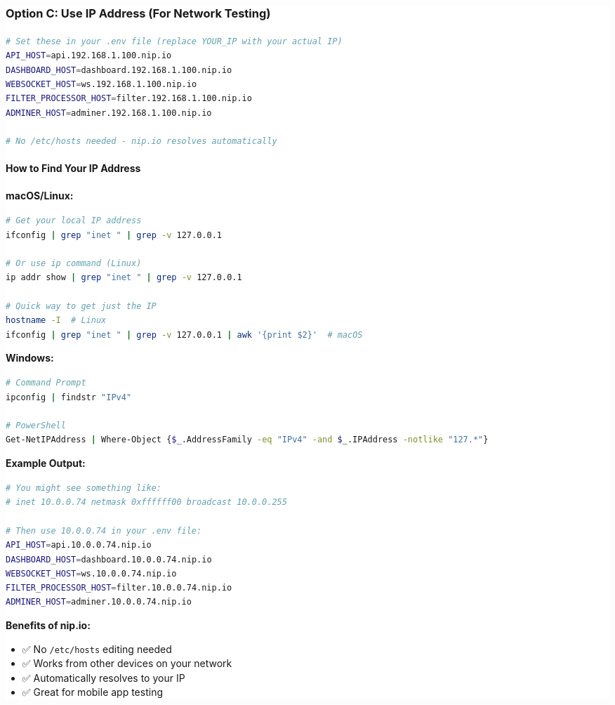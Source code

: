 ### Option C: Use IP Address (For Network Testing)

```bash
# Set these in your .env file (replace YOUR_IP with your actual IP)
API_HOST=api.192.168.1.100.nip.io
DASHBOARD_HOST=dashboard.192.168.1.100.nip.io
WEBSOCKET_HOST=ws.192.168.1.100.nip.io
FILTER_PROCESSOR_HOST=filter.192.168.1.100.nip.io
ADMINER_HOST=adminer.192.168.1.100.nip.io

# No /etc/hosts needed - nip.io resolves automatically
```

#### How to Find Your IP Address

**macOS/Linux:**

```bash
# Get your local IP address
ifconfig | grep "inet " | grep -v 127.0.0.1

# Or use ip command (Linux)
ip addr show | grep "inet " | grep -v 127.0.0.1

# Quick way to get just the IP
hostname -I  # Linux
ifconfig | grep "inet " | grep -v 127.0.0.1 | awk '{print $2}'  # macOS
```

**Windows:**

```bash
# Command Prompt
ipconfig | findstr "IPv4"

# PowerShell
Get-NetIPAddress | Where-Object {$_.AddressFamily -eq "IPv4" -and $_.IPAddress -notlike "127.*"}
```

**Example Output:**

```bash
# You might see something like:
# inet 10.0.0.74 netmask 0xffffff00 broadcast 10.0.0.255

# Then use 10.0.0.74 in your .env file:
API_HOST=api.10.0.0.74.nip.io
DASHBOARD_HOST=dashboard.10.0.0.74.nip.io
WEBSOCKET_HOST=ws.10.0.0.74.nip.io
FILTER_PROCESSOR_HOST=filter.10.0.0.74.nip.io
ADMINER_HOST=adminer.10.0.0.74.nip.io
```

**Benefits of nip.io:**

- ✅ No `/etc/hosts` editing needed
- ✅ Works from other devices on your network
- ✅ Automatically resolves to your IP
- ✅ Great for mobile app testing
